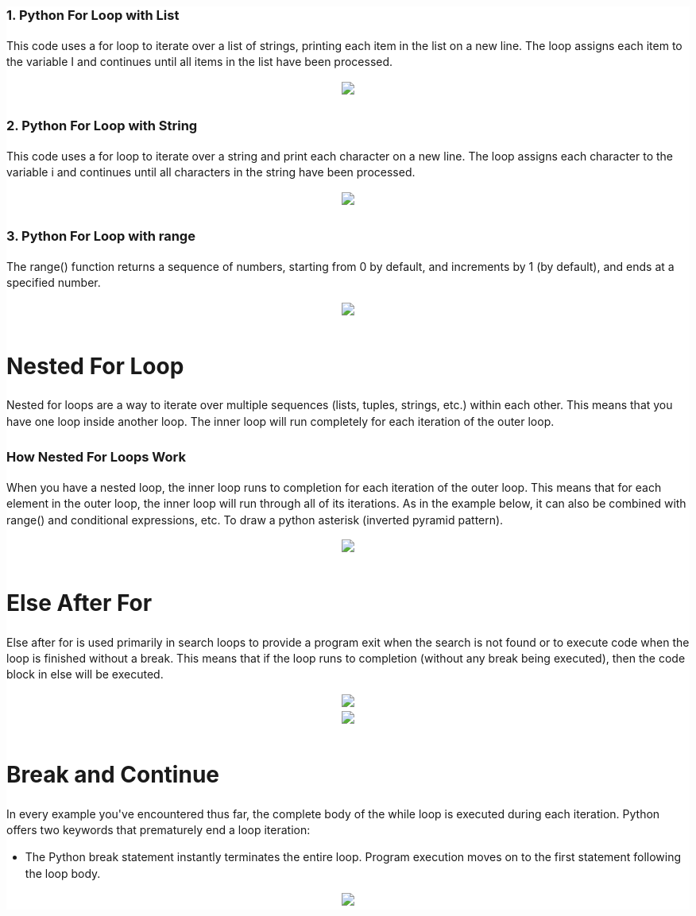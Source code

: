 ### 1. Python For Loop with List
This code uses a for loop to iterate over a list of strings, printing each item in the list on a new line. The loop assigns each item to the variable I and continues until all items in the list have been processed.
<div align="center"><img src="https://github.com/Aisyahrahmap/Python-for-Data-Analyst-1/assets/166115307/7ed90c80-062b-484e-8632-7d87212330f0"/></div>

### 2. Python For Loop with String
This code uses a for loop to iterate over a string and print each character on a new line. The loop assigns each character to the variable i and continues until all characters in the string have been processed.
<div align="center"><img src="https://github.com/Aisyahrahmap/Python-for-Data-Analyst-1/assets/166115307/6abc4703-257f-4e27-9043-cdaac92281b1"/></div>

### 3. Python For Loop with range
The range() function returns a sequence of numbers, starting from 0 by default, and increments by 1 (by default), and ends at a specified number.
<div align="center"><img src="https://github.com/Aisyahrahmap/Python-for-Data-Analyst-1/assets/166115307/a491ef7c-4537-417c-9628-6f1f4173b6ad"/></div>

# Nested For Loop
Nested for loops are a way to iterate over multiple sequences (lists, tuples, strings, etc.) within each other. This means that you have one loop inside another loop. The inner loop will run completely for each iteration of the outer loop.

### How Nested For Loops Work
When you have a nested loop, the inner loop runs to completion for each iteration of the outer loop. This means that for each element in the outer loop, the inner loop will run through all of its iterations. As in the example below, it can also be combined with range() and conditional expressions, etc. To draw a python asterisk (inverted pyramid pattern).
<div align="center"><img src="https://github.com/Aisyahrahmap/Python-for-Data-Analyst-1/assets/166115307/4da0ed9b-ab56-4393-8376-e2ae0ccbe537"/></div>

# Else After For
Else after for is used primarily in search loops to provide a program exit when the search is not found or to execute code when the loop is finished without a break. This means that if the loop runs to completion (without any break being executed), then the code block in else will be executed.
<div align="center"><img src="https://github.com/salsanssp/Python-for-Data-Analyst/assets/166114037/b599754e-164c-4fcf-b870-5fc82c134bbf" /></div>

<div align="center"><img src="https://github.com/salsanssp/Python-for-Data-Analyst/assets/166114037/f242bb76-64f2-4e9b-a57d-512dc4d8829f" /></div>

# Break and Continue
In every example you've encountered thus far, the complete body of the while loop is executed during each iteration. Python offers two keywords that prematurely end a loop iteration:  
  - The Python break statement instantly terminates the entire loop. Program execution moves on to the first statement following the loop body.
   <div align="center"><img src="https://github.com/Aisyahrahmap/Python-for-Data-Analyst-1/assets/166115307/f04ca148-870d-4c4c-8880-b95c02eec50f"/></div>
